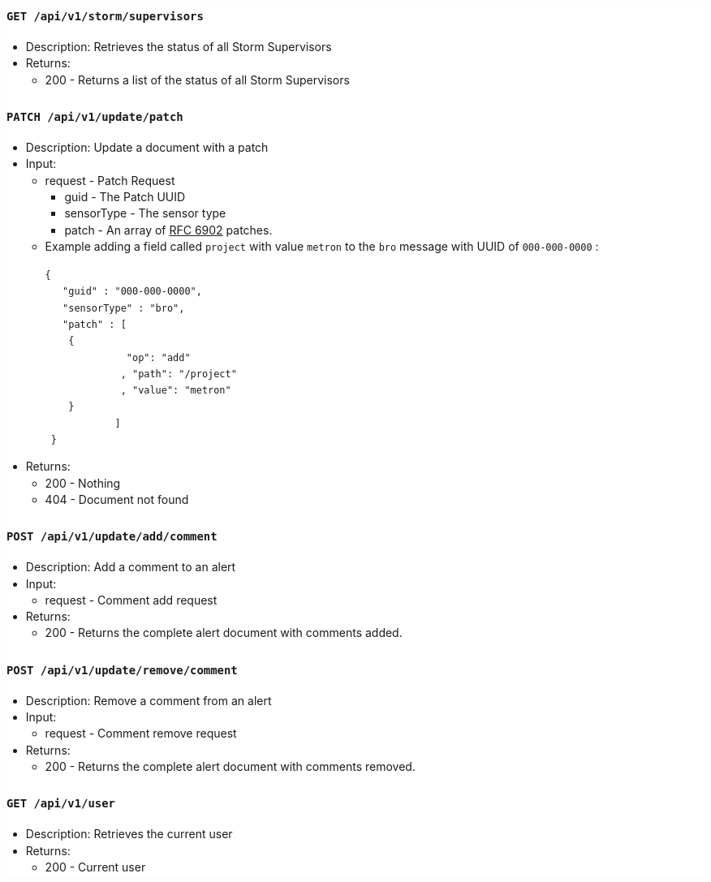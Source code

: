 ### `GET /api/v1/storm/supervisors`
  * Description: Retrieves the status of all Storm Supervisors
  * Returns:
    * 200 - Returns a list of the status of all Storm Supervisors

### `PATCH /api/v1/update/patch`
  * Description: Update a document with a patch
  * Input:
    * request - Patch Request
      * guid - The Patch UUID
      * sensorType - The sensor type
      * patch - An array of [RFC 6902](https://tools.ietf.org/html/rfc6902) patches.
    * Example adding a field called `project` with value `metron` to the `bro` message with UUID of `000-000-0000` :
        ```
        {
           "guid" : "000-000-0000",
           "sensorType" : "bro",
           "patch" : [
            {
                      "op": "add"
                     , "path": "/project"
                     , "value": "metron"
            }
                    ]
         }
        ```
  * Returns:
    * 200 - Nothing
    * 404 - Document not found

### `POST /api/v1/update/add/comment`
  * Description: Add a comment to an alert
  * Input:
    * request - Comment add request
  * Returns:
    * 200 - Returns the complete alert document with comments added.

### `POST /api/v1/update/remove/comment`
  * Description: Remove a comment from an alert
  * Input:
    * request - Comment remove request
  * Returns:
    * 200 - Returns the complete alert document with comments removed.

### `GET /api/v1/user`
  * Description: Retrieves the current user
  * Returns:
    * 200 - Current user
